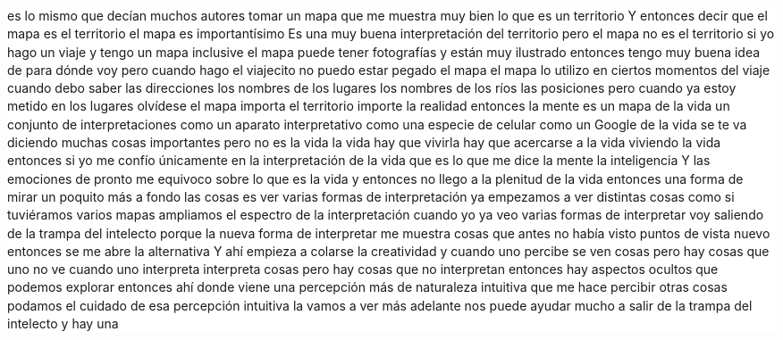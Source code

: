 es lo mismo que decían muchos autores
tomar un mapa
que me muestra muy bien lo que es un
territorio Y entonces decir que el mapa
es el territorio
el mapa es importantísimo Es una muy
buena interpretación del territorio pero
el mapa no es el territorio
si yo hago un viaje y tengo un mapa
inclusive el mapa puede tener
fotografías y están muy ilustrado
entonces tengo muy buena idea de para
dónde voy pero cuando hago el viajecito
no puedo estar pegado el mapa el mapa lo
utilizo en ciertos momentos del viaje
cuando debo saber las direcciones los
nombres de los lugares los nombres de
los ríos las posiciones pero cuando ya
estoy metido en los lugares olvídese el
mapa importa el territorio importe la
realidad entonces la mente
es un mapa
de la vida un conjunto de
interpretaciones
como un aparato interpretativo como una
especie de celular como un Google de la
vida se te va diciendo muchas cosas
importantes pero no es la vida la vida
hay que vivirla hay que acercarse a la
vida viviendo la vida entonces si yo me
confío únicamente en la interpretación
de la vida que es lo que me dice la
mente la inteligencia Y las emociones de
pronto me equivoco sobre lo que es la
vida y entonces no llego a la plenitud
de la vida entonces
una forma de mirar un poquito más a
fondo las cosas es ver varias formas de
interpretación ya empezamos a ver
distintas cosas como si tuviéramos
varios mapas
ampliamos el espectro de la
interpretación cuando yo ya veo varias
formas de interpretar
voy saliendo de la trampa del intelecto
porque la nueva forma de interpretar me
muestra cosas que antes no había visto
puntos de vista nuevo entonces se me
abre la alternativa Y ahí empieza a
colarse la creatividad
y
cuando uno percibe
se ven cosas pero hay cosas que uno no
ve
cuando uno interpreta interpreta cosas
pero hay cosas que no interpretan
entonces hay aspectos ocultos que
podemos explorar entonces ahí donde
viene una percepción más de naturaleza
intuitiva que me hace percibir otras
cosas podamos el cuidado de esa
percepción intuitiva la vamos a ver más
adelante nos puede ayudar mucho a salir
de la trampa del intelecto y hay una